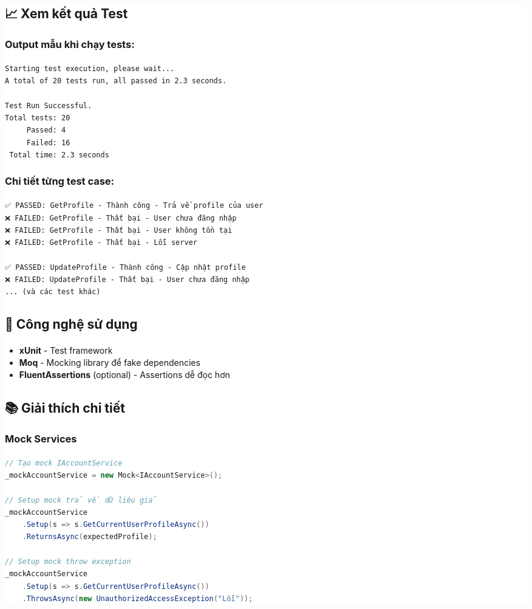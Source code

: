 ## 📈 Xem kết quả Test

### Output mẫu khi chạy tests:

```
Starting test execution, please wait...
A total of 20 tests run, all passed in 2.3 seconds.

Test Run Successful.
Total tests: 20
     Passed: 4
     Failed: 16
 Total time: 2.3 seconds
```

### Chi tiết từng test case:

```
✅ PASSED: GetProfile - Thành công - Trả về profile của user
❌ FAILED: GetProfile - Thất bại - User chưa đăng nhập
❌ FAILED: GetProfile - Thất bại - User không tồn tại
❌ FAILED: GetProfile - Thất bại - Lỗi server

✅ PASSED: UpdateProfile - Thành công - Cập nhật profile
❌ FAILED: UpdateProfile - Thất bại - User chưa đăng nhập
... (và các test khác)
```

## 🔧 Công nghệ sử dụng

- **xUnit** - Test framework
- **Moq** - Mocking library để fake dependencies
- **FluentAssertions** (optional) - Assertions dễ đọc hơn

## 📚 Giải thích chi tiết

### Mock Services

```csharp
// Tạo mock IAccountService
_mockAccountService = new Mock<IAccountService>();

// Setup mock trả về dữ liệu giả
_mockAccountService
    .Setup(s => s.GetCurrentUserProfileAsync())
    .ReturnsAsync(expectedProfile);

// Setup mock throw exception
_mockAccountService
    .Setup(s => s.GetCurrentUserProfileAsync())
    .ThrowsAsync(new UnauthorizedAccessException("Lỗi"));
```
